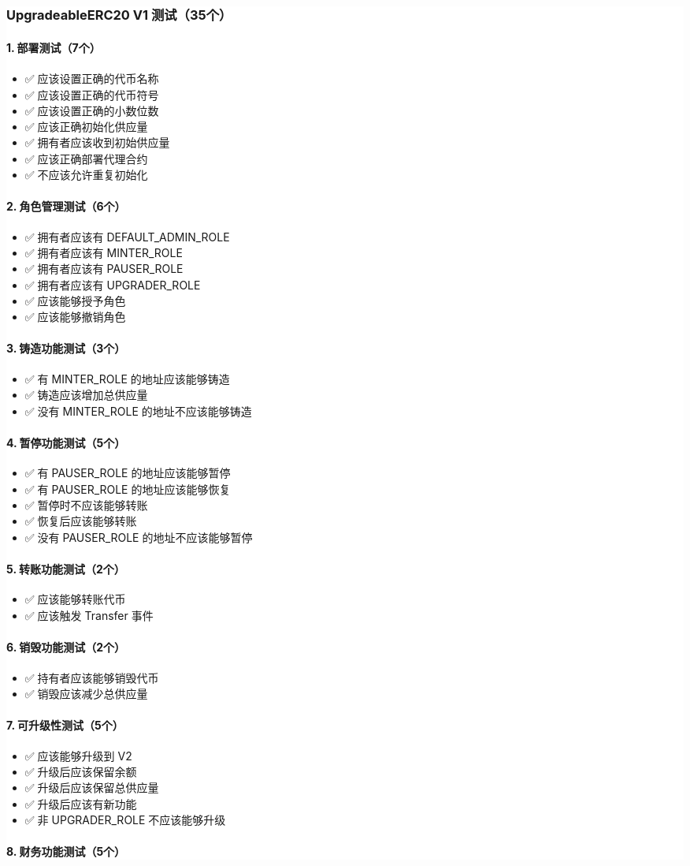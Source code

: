 ### UpgradeableERC20 V1 测试（35个）

#### 1. 部署测试（7个）

- ✅ 应该设置正确的代币名称
- ✅ 应该设置正确的代币符号
- ✅ 应该设置正确的小数位数
- ✅ 应该正确初始化供应量
- ✅ 拥有者应该收到初始供应量
- ✅ 应该正确部署代理合约
- ✅ 不应该允许重复初始化

#### 2. 角色管理测试（6个）

- ✅ 拥有者应该有 DEFAULT_ADMIN_ROLE
- ✅ 拥有者应该有 MINTER_ROLE
- ✅ 拥有者应该有 PAUSER_ROLE
- ✅ 拥有者应该有 UPGRADER_ROLE
- ✅ 应该能够授予角色
- ✅ 应该能够撤销角色

#### 3. 铸造功能测试（3个）

- ✅ 有 MINTER_ROLE 的地址应该能够铸造
- ✅ 铸造应该增加总供应量
- ✅ 没有 MINTER_ROLE 的地址不应该能够铸造

#### 4. 暂停功能测试（5个）

- ✅ 有 PAUSER_ROLE 的地址应该能够暂停
- ✅ 有 PAUSER_ROLE 的地址应该能够恢复
- ✅ 暂停时不应该能够转账
- ✅ 恢复后应该能够转账
- ✅ 没有 PAUSER_ROLE 的地址不应该能够暂停

#### 5. 转账功能测试（2个）

- ✅ 应该能够转账代币
- ✅ 应该触发 Transfer 事件

#### 6. 销毁功能测试（2个）

- ✅ 持有者应该能够销毁代币
- ✅ 销毁应该减少总供应量

#### 7. 可升级性测试（5个）

- ✅ 应该能够升级到 V2
- ✅ 升级后应该保留余额
- ✅ 升级后应该保留总供应量
- ✅ 升级后应该有新功能
- ✅ 非 UPGRADER_ROLE 不应该能够升级

#### 8. 财务功能测试（5个）
